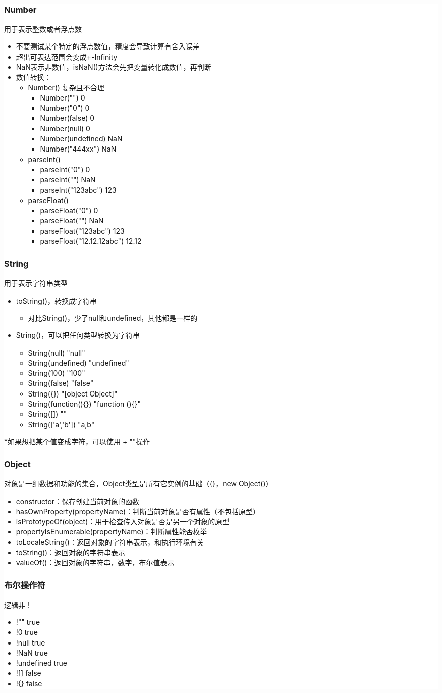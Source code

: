 ### Number
用于表示整数或者浮点数
- 不要测试某个特定的浮点数值，精度会导致计算有舍入误差
- 超出可表达范围会变成+-Infinity
- NaN表示非数值，isNaN()方法会先把变量转化成数值，再判断
- 数值转换：
    - Number() 复杂且不合理
      - Number("")  0
      - Number("0")  0
      - Number(false) 0
      - Number(null)  0
      - Number(undefined) NaN
      - Number("444xx")   NaN
    - parseInt()
      - parseInt("0")  0
      - parseInt("")  NaN
      - parseInt("123abc")  123
    - parseFloat()
      - parseFloat("0")  0
      - parseFloat("")  NaN
      - parseFloat("123abc")  123
      - parseFloat("12.12.12abc")  12.12

### String
用于表示字符串类型
- toString()，转换成字符串
  - 对比String()，少了null和undefined，其他都是一样的

- String()，可以把任何类型转换为字符串
  - String(null) "null"
  - String(undefined) "undefined"
  - String(100) "100"
  - String(false) "false"
  - String({}) "[object Object]"
  - String(function(){}) "function (){}"
  - String([]) ""
  - String(['a','b']) "a,b"

*如果想把某个值变成字符，可以使用 + ""操作

### Object
对象是一组数据和功能的集合，Object类型是所有它实例的基础（{}，new Object()）
- constructor：保存创建当前对象的函数
- hasOwnProperty(propertyName)：判断当前对象是否有属性（不包括原型）
- isPrototypeOf(object)：用于检查传入对象是否是另一个对象的原型
- propertyIsEnumerable(propertyName)：判断属性能否枚举
- toLocaleString()：返回对象的字符串表示，和执行环境有关
- toString()：返回对象的字符串表示
- valueOf()：返回对象的字符串，数字，布尔值表示

### 布尔操作符
逻辑非 !
- !"" true
- !0  true
- !null true
- !NaN  true
- !undefined  true
- ![] false
- !{} false
